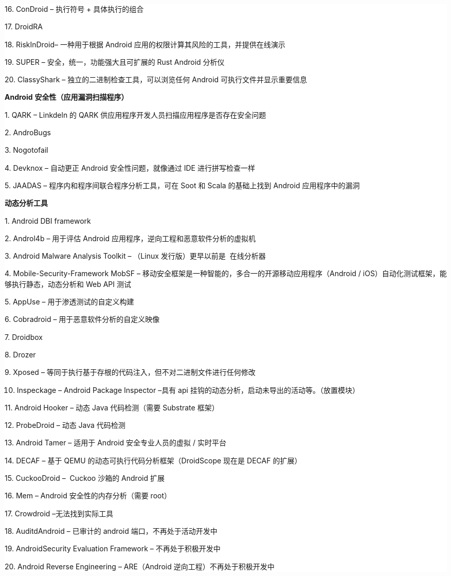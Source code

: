 16. ConDroid – 执行符号 + 具体执行的组合

17. DroidRA

18. RiskInDroid– 一种用于根据 Android 应用的权限计算其风险的工具，并提供在线演示

19. SUPER – 安全，统一，功能强大且可扩展的 Rust Android 分析仪

20. ClassyShark – 独立的二进制检查工具，可以浏览任何 Android 可执行文件并显示重要信息

**Android** **安全性（应用漏洞扫描程序）**

1. QARK – Linkdeln 的 QARK 供应用程序开发人员扫描应用程序是否存在安全问题

2. AndroBugs

3. Nogotofail

4. Devknox – 自动更正 Android 安全性问题，就像通过 IDE 进行拼写检查一样

5. JAADAS – 程序内和程序间联合程序分析工具，可在 Soot 和 Scala 的基础上找到 Android 应用程序中的漏洞

**动态分析工具** 

1. Android DBI framework

2. Androl4b – 用于评估 Android 应用程序，逆向工程和恶意软件分析的虚拟机

3. Android Malware Analysis Toolkit – （Linux 发行版）更早以前是  在线分析器

4. Mobile-Security-Framework MobSF – 移动安全框架是一种智能的，多合一的开源移动应用程序（Android / iOS）自动化测试框架，能够执行静态，动态分析和 Web API 测试

5. AppUse – 用于渗透测试的自定义构建

6. Cobradroid – 用于恶意软件分析的自定义映像

7. Droidbox

8. Drozer

9. Xposed – 等同于执行基于存根的代码注入，但不对二进制文件进行任何修改

10. Inspeckage – Android Package Inspector –具有 api 挂钩的动态分析，启动未导出的活动等。（放置模块）

11. Android Hooker – 动态 Java 代码检测（需要 Substrate 框架）

12. ProbeDroid – 动态 Java 代码检测

13. Android Tamer – 适用于 Android 安全专业人员的虚拟 / 实时平台

14. DECAF – 基于 QEMU 的动态可执行代码分析框架（DroidScope 现在是 DECAF 的扩展）

15. CuckooDroid –  Cuckoo 沙箱的 Android 扩展

16. Mem – Android 安全性的内存分析（需要 root）

17. Crowdroid –无法找到实际工具

18. AuditdAndroid – 已审计的 android 端口，不再处于活动开发中

19. AndroidSecurity Evaluation Framework – 不再处于积极开发中

20. Android Reverse Engineering – ARE（Android 逆向工程）不再处于积极开发中
